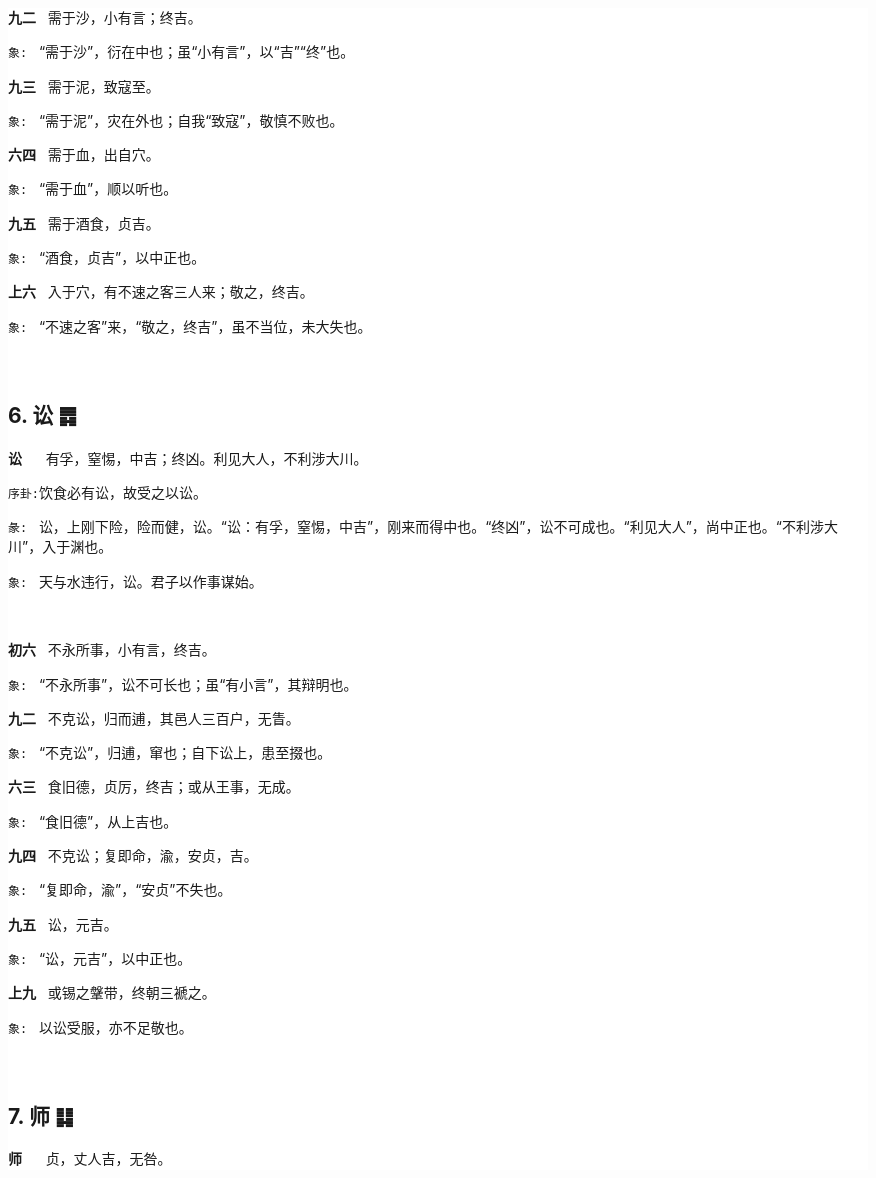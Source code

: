 **九二**&nbsp;&nbsp; 需于沙，小有言；终吉。

`象:`&nbsp;&nbsp; “需于沙”，衍在中也；虽“小有言”，以“吉”“终”也。

**九三**&nbsp;&nbsp; 需于泥，致寇至。

`象:`&nbsp;&nbsp; “需于泥”，灾在外也；自我“致寇”，敬慎不败也。

**六四**&nbsp;&nbsp; 需于血，出自穴。

`象:`&nbsp;&nbsp; “需于血”，顺以听也。

**九五**&nbsp;&nbsp; 需于酒食，贞吉。

`象:`&nbsp;&nbsp; “酒食，贞吉”，以中正也。

**上六**&nbsp;&nbsp; 入于穴，有不速之客三人来；敬之，终吉。

`象:`&nbsp;&nbsp; “不速之客”来，“敬之，终吉”，虽不当位，未大失也。

<br>

## 6. 讼 ䷅

**讼**&nbsp;&nbsp;&nbsp;&nbsp;&nbsp; 有孚，窒惕，中吉；终凶。利见大人，不利涉大川。

`序卦:`饮食必有讼，故受之以讼。

`彖:`&nbsp;&nbsp; 讼，上刚下险，险而健，讼。“讼：有孚，窒惕，中吉”，刚来而得中也。“终凶”，讼不可成也。“利见大人”，尚中正也。“不利涉大川”，入于渊也。

`象:`&nbsp;&nbsp; 天与水违行，讼。君子以作事谋始。

<br>

**初六**&nbsp;&nbsp; 不永所事，小有言，终吉。

`象:`&nbsp;&nbsp; “不永所事”，讼不可长也；虽“有小言”，其辩明也。

**九二**&nbsp;&nbsp; 不克讼，归而逋，其邑人三百户，无眚。

`象:`&nbsp;&nbsp; “不克讼”，归逋，窜也；自下讼上，患至掇也。

**六三**&nbsp;&nbsp; 食旧德，贞厉，终吉；或从王事，无成。

`象:`&nbsp;&nbsp; “食旧德”，从上吉也。

**九四**&nbsp;&nbsp; 不克讼；复即命，渝，安贞，吉。

`象:`&nbsp;&nbsp; “复即命，渝”，“安贞”不失也。

**九五**&nbsp;&nbsp; 讼，元吉。

`象:`&nbsp;&nbsp; “讼，元吉”，以中正也。

**上九**&nbsp;&nbsp; 或锡之鞶带，终朝三褫之。

`象:`&nbsp;&nbsp; 以讼受服，亦不足敬也。

<br>

## 7. 师 ䷆

**师**&nbsp;&nbsp;&nbsp;&nbsp;&nbsp; 贞，丈人吉，无咎。
